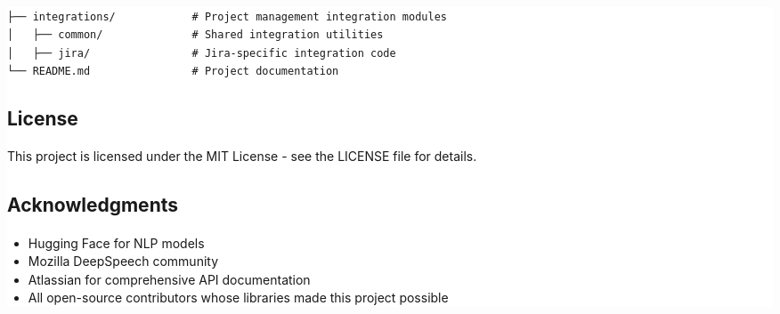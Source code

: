 ```
├── integrations/            # Project management integration modules
│   ├── common/              # Shared integration utilities
│   ├── jira/                # Jira-specific integration code
└── README.md                # Project documentation
```

## License

This project is licensed under the MIT License - see the LICENSE file for details.

## Acknowledgments

- Hugging Face for NLP models
- Mozilla DeepSpeech community
- Atlassian for comprehensive API documentation
- All open-source contributors whose libraries made this project possible
